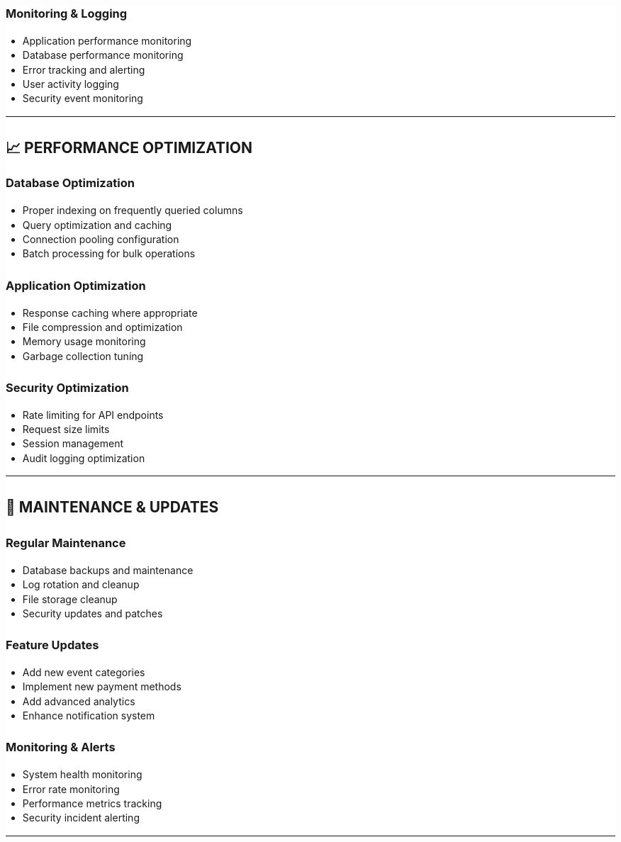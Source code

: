 ### **Monitoring & Logging**
- Application performance monitoring
- Database performance monitoring
- Error tracking and alerting
- User activity logging
- Security event monitoring

---

## 📈 **PERFORMANCE OPTIMIZATION**

### **Database Optimization**
- Proper indexing on frequently queried columns
- Query optimization and caching
- Connection pooling configuration
- Batch processing for bulk operations

### **Application Optimization**
- Response caching where appropriate
- File compression and optimization
- Memory usage monitoring
- Garbage collection tuning

### **Security Optimization**
- Rate limiting for API endpoints
- Request size limits
- Session management
- Audit logging optimization

---

## 🔧 **MAINTENANCE & UPDATES**

### **Regular Maintenance**
- Database backups and maintenance
- Log rotation and cleanup
- File storage cleanup
- Security updates and patches

### **Feature Updates**
- Add new event categories
- Implement new payment methods
- Add advanced analytics
- Enhance notification system

### **Monitoring & Alerts**
- System health monitoring
- Error rate monitoring
- Performance metrics tracking
- Security incident alerting

---